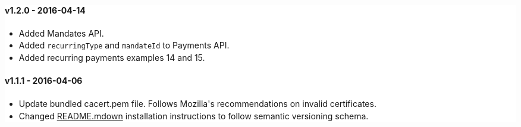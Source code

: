 #### v1.2.0 - 2016-04-14
  - Added Mandates API.
  - Added `recurringType` and `mandateId` to Payments API.
  - Added recurring payments examples 14 and 15.

#### v1.1.1 - 2016-04-06
  - Update bundled cacert.pem file. Follows Mozilla's recommendations on invalid certificates.
  - Changed [README.mdown](README.mdown) installation instructions to follow semantic versioning schema.
